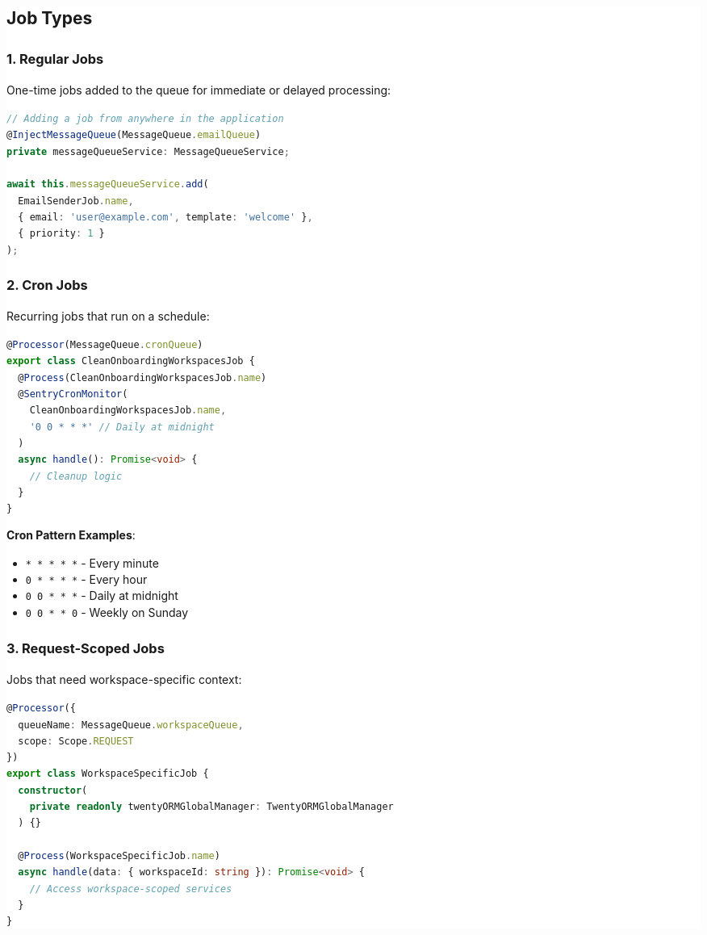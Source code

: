 
## Job Types

### 1. Regular Jobs

One-time jobs added to the queue for immediate or delayed processing:

```typescript
// Adding a job from anywhere in the application
@InjectMessageQueue(MessageQueue.emailQueue)
private messageQueueService: MessageQueueService;

await this.messageQueueService.add(
  EmailSenderJob.name,
  { email: 'user@example.com', template: 'welcome' },
  { priority: 1 }
);
```

### 2. Cron Jobs

Recurring jobs that run on a schedule:

```typescript
@Processor(MessageQueue.cronQueue)
export class CleanOnboardingWorkspacesJob {
  @Process(CleanOnboardingWorkspacesJob.name)
  @SentryCronMonitor(
    CleanOnboardingWorkspacesJob.name,
    '0 0 * * *' // Daily at midnight
  )
  async handle(): Promise<void> {
    // Cleanup logic
  }
}
```

**Cron Pattern Examples**:
- `* * * * *` - Every minute
- `0 * * * *` - Every hour
- `0 0 * * *` - Daily at midnight
- `0 0 * * 0` - Weekly on Sunday

### 3. Request-Scoped Jobs

Jobs that need workspace-specific context:

```typescript
@Processor({ 
  queueName: MessageQueue.workspaceQueue, 
  scope: Scope.REQUEST 
})
export class WorkspaceSpecificJob {
  constructor(
    private readonly twentyORMGlobalManager: TwentyORMGlobalManager
  ) {}

  @Process(WorkspaceSpecificJob.name)
  async handle(data: { workspaceId: string }): Promise<void> {
    // Access workspace-scoped services
  }
}
```
